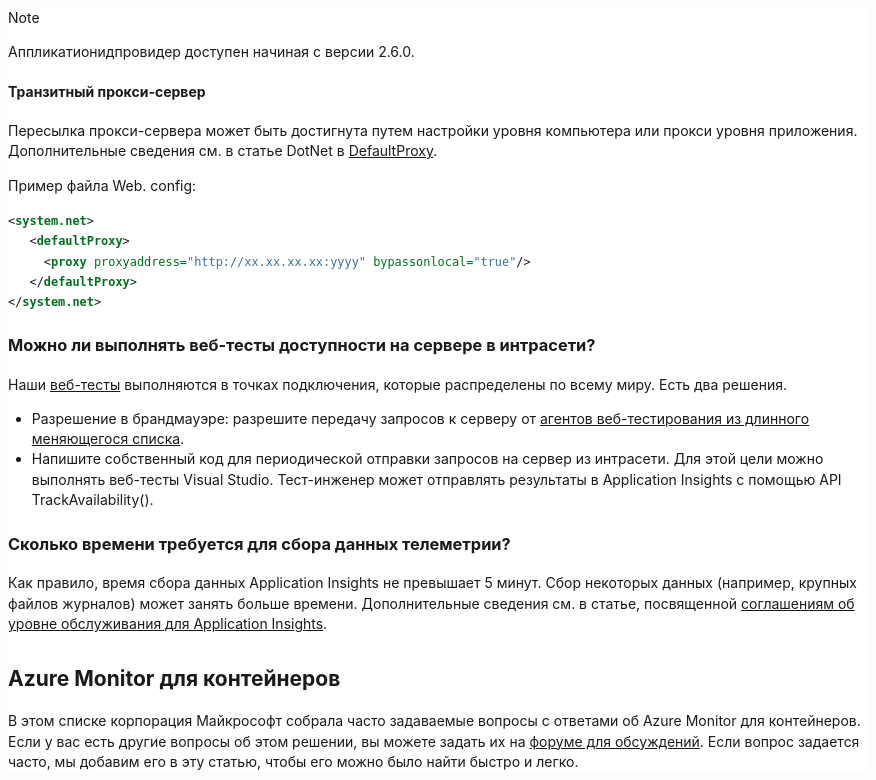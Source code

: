 > [!NOTE]
> Аппликатионидпровидер доступен начиная с версии 2.6.0.



#### <a name="proxy-passthrough"></a>Транзитный прокси-сервер

Пересылка прокси-сервера может быть достигнута путем настройки уровня компьютера или прокси уровня приложения.
Дополнительные сведения см. в статье DotNet в [DefaultProxy](https://docs.microsoft.com/dotnet/framework/configure-apps/file-schema/network/defaultproxy-element-network-settings).
 
 Пример файла Web. config:
 ```xml
<system.net>
    <defaultProxy>
      <proxy proxyaddress="http://xx.xx.xx.xx:yyyy" bypassonlocal="true"/>
    </defaultProxy>
</system.net>
```
 

### <a name="can-i-run-availability-web-tests-on-an-intranet-server"></a>Можно ли выполнять веб-тесты доступности на сервере в интрасети?

Наши [веб-тесты](app/monitor-web-app-availability.md) выполняются в точках подключения, которые распределены по всему миру. Есть два решения.

* Разрешение в брандмауэре: разрешите передачу запросов к серверу от [агентов веб-тестирования из длинного меняющегося списка](app/ip-addresses.md).
* Напишите собственный код для периодической отправки запросов на сервер из интрасети. Для этой цели можно выполнять веб-тесты Visual Studio. Тест-инженер может отправлять результаты в Application Insights с помощью API TrackAvailability().

### <a name="how-long-does-it-take-for-telemetry-to-be-collected"></a>Сколько времени требуется для сбора данных телеметрии?

Как правило, время сбора данных Application Insights не превышает 5 минут. Сбор некоторых данных (например, крупных файлов журналов) может занять больше времени. Дополнительные сведения см. в статье, посвященной [соглашениям об уровне обслуживания для Application Insights](https://azure.microsoft.com/support/legal/sla/application-insights/v1_2/).





[data]: app/data-retention-privacy.md
[platforms]: app/platforms.md
[start]: app/app-insights-overview.md
[windows]: app/app-insights-windows-get-started.md


## <a name="azure-monitor-for-containers"></a>Azure Monitor для контейнеров

В этом списке корпорация Майкрософт собрала часто задаваемые вопросы с ответами об Azure Monitor для контейнеров. Если у вас есть другие вопросы об этом решении, вы можете задать их на [форуме для обсуждений](https://feedback.azure.com/forums/34192--general-feedback). Если вопрос задается часто, мы добавим его в эту статью, чтобы его можно было найти быстро и легко.
